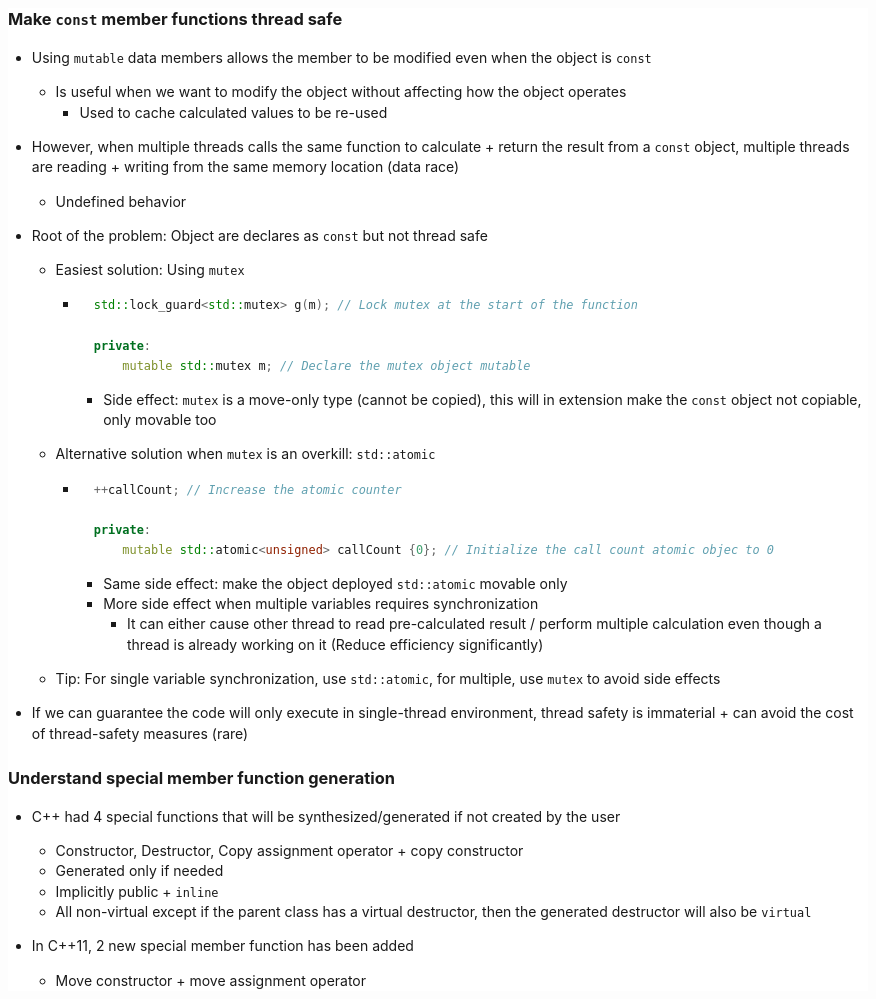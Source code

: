 ### Make `const` member functions thread safe

- Using `mutable` data members allows the member to be modified even when the object is `const`

	- Is useful when we want to modify the object without affecting how the object operates
		- Used to cache calculated values to be re-used

- However, when multiple threads calls the same function to calculate + return the result from a `const` object, multiple threads are reading + writing from the same memory location (data race)

	- Undefined behavior

- Root of the problem: Object are declares as `const` but not thread safe

	- Easiest solution: Using `mutex`

		- ```c++
			std::lock_guard<std::mutex> g(m); // Lock mutex at the start of the function
			
			private:
				mutable std::mutex m; // Declare the mutex object mutable
			```

			- Side effect: `mutex` is a move-only type (cannot be copied), this will in extension make the `const` object not copiable, only movable too

	- Alternative solution when `mutex` is an overkill: `std::atomic`

		- ```c++
			++callCount; // Increase the atomic counter
			
			private:
				mutable std::atomic<unsigned> callCount {0}; // Initialize the call count atomic objec to 0
			```

			- Same side effect: make the object deployed `std::atomic` movable only
			- More side effect when multiple variables requires synchronization
				- It can either cause other thread to read pre-calculated result / perform multiple calculation even though a thread is already working on it (Reduce efficiency significantly)

	- Tip: For single variable synchronization, use `std::atomic`, for multiple, use `mutex` to avoid side effects

- If we can guarantee the code will only execute in single-thread environment, thread safety is immaterial + can avoid the cost of thread-safety measures (rare)

### Understand special member function generation

- C++ had 4 special functions that will be synthesized/generated if not created by the user

	- Constructor, Destructor, Copy assignment operator + copy constructor
	- Generated only if needed
	- Implicitly public + `inline`
	- All non-virtual except if the parent class has a virtual destructor, then the generated destructor will also be `virtual`

- In C++11, 2 new special member function has been added

	- Move constructor + move assignment operator
